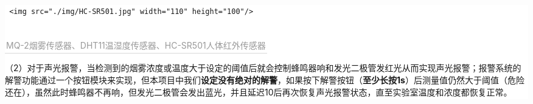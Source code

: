      <img src="./img/HC-SR501.jpg" width="110" height="100"/>
<br>
    <div style="color:orange; border-bottom: 1px solid #d9d9d9;
    display: inline-block;
    color: #999;
    padding: 2px;">
     MQ-2烟雾传感器、DHT11温湿度传感器、HC-SR501人体红外传感器
  	</div>
</center>

（2）对于声光报警，当检测到的烟雾浓度或温度大于设定的阈值后就会控制蜂鸣器响和发光二极管发红光从而实现声光报警；报警系统的解警功能通过一个按钮模块来实现，但本项目中我们**设定没有绝对的解警**，如果按下解警按钮（**至少长按1s**）后测量值仍然大于阈值（危险还在），虽然此时蜂鸣器不再响，但发光二极管会发出蓝光，并且延迟10后再次恢复声光报警状态，直至实验室温度和浓度都恢复正常。
